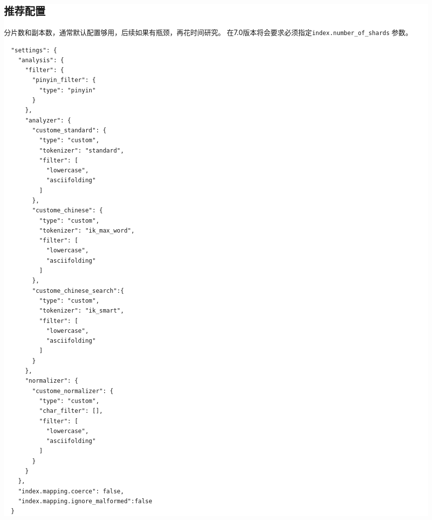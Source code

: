 
## 推荐配置

分片数和副本数，通常默认配置够用，后续如果有瓶颈，再花时间研究。
在7.0版本将会要求必须指定`index.number_of_shards` 参数。

```
  "settings": {
    "analysis": {
      "filter": {
        "pinyin_filter": {
          "type": "pinyin"
        }
      },
      "analyzer": {
        "custome_standard": {
          "type": "custom",
          "tokenizer": "standard",
          "filter": [
            "lowercase",
            "asciifolding"
          ]
        },
        "custome_chinese": {
          "type": "custom",
          "tokenizer": "ik_max_word",
          "filter": [
            "lowercase",
            "asciifolding"
          ]
        },
        "custome_chinese_search":{
          "type": "custom",
          "tokenizer": "ik_smart",
          "filter": [
            "lowercase",
            "asciifolding"
          ]
        }
      },
      "normalizer": {
        "custome_normalizer": {
          "type": "custom",
          "char_filter": [],
          "filter": [
            "lowercase",
            "asciifolding"
          ]
        }
      }
    },
    "index.mapping.coerce": false,
    "index.mapping.ignore_malformed":false
  }

```
